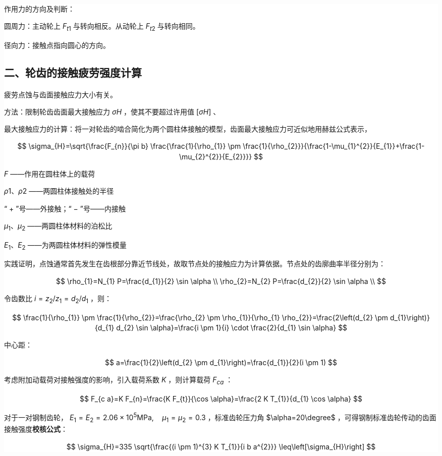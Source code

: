 作用力的方向及判断：

圆周力：主动轮上 $F_{t1}$ 与转向相反。从动轮上 $F_{t2}$ 与转向相同。

径向力：接触点指向圆心的方向。

## 二、轮齿的接触疲劳强度计算

疲劳点蚀与齿面接触应力大小有关。

方法：限制轮齿齿面最大接触应力 $\sigma H$ ，使其不要超过许用值 $[\sigma H]$ 、

最大接触应力的计算：将一对轮齿的啮合简化为两个圆柱体接触的模型，齿面最大接触应力可近似地用赫兹公式表示，

$$
\sigma_{H}=\sqrt{\frac{F_{n}}{\pi b} \frac{\frac{1}{\rho_{1}} \pm \frac{1}{\rho_{2}}}{\frac{1-\mu_{1}^{2}}{E_{1}}+\frac{1-\mu_{2}^{2}}{E_{2}}}}
$$

$F$ ——作用在圆柱体上的载荷

$\rho1、\rho2$ ——两圆柱体接触处的半径

“ $+$ ”号——外接触；“ $-$ ”号——内接触

$\mu_1、\mu_2$ ——两圆柱体材料的泊松比

$E_1、E_2$ ——为两圆柱体材料的弹性模量

实践证明，点蚀通常首先发生在齿根部分靠近节线处，故取节点处的接触应力为计算依据。节点处的齿廓曲率半径分别为：

$$
\rho_{1}=N_{1} P=\frac{d_{1}}{2} \sin \alpha \\
\rho_{2}=N_{2} P=\frac{d_{2}}{2} \sin \alpha \\
$$

令齿数比 $i=z_{2} / z_{1}=d_{2} / d_{1}$ ，则：

$$
\frac{1}{\rho_{1}} \pm \frac{1}{\rho_{2}}=\frac{\rho_{2} \pm \rho_{1}}{\rho_{1} \rho_{2}}=\frac{2\left(d_{2} \pm d_{1}\right)}{d_{1} d_{2} \sin \alpha}=\frac{i \pm 1}{i} \cdot \frac{2}{d_{1} \sin \alpha}
$$

中心距：

$$
a=\frac{1}{2}\left(d_{2} \pm d_{1}\right)=\frac{d_{1}}{2}(i \pm 1)
$$

考虑附加动载荷对接触强度的影响，引入载荷系数 $K$ ，则计算载荷 $F_{ca}$ ：

$$
F_{c a}=K F_{n}=\frac{K F_{t}}{\cos \alpha}=\frac{2 K T_{1}}{d_{1} \cos \alpha}
$$

对于一对钢制齿轮， $E_1=E_2=2.06\times10^5\mathrm{MPa},\quad\mu_1=\mu_2=0.3$ ，标准齿轮压力角 $\alpha=20\degree$ ，可得钢制标准齿轮传动的齿面接触强度**校核公式**：

$$
\sigma_{H}=335 \sqrt{\frac{(i \pm 1)^{3} K T_{1}}{i b a^{2}}} \leq\left[\sigma_{H}\right]
$$
